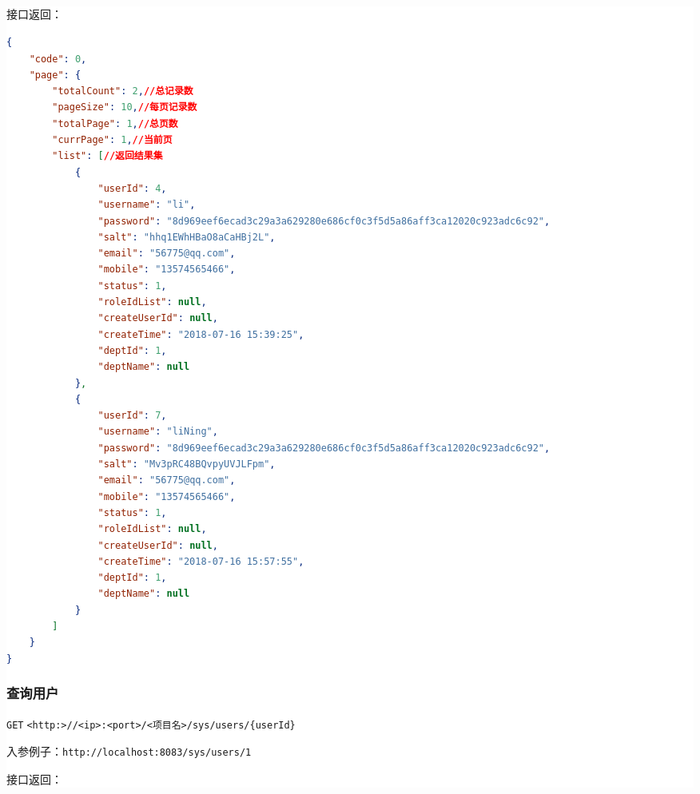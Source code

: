 接口返回：

```json
{
    "code": 0,
    "page": {
        "totalCount": 2,//总记录数
        "pageSize": 10,//每页记录数
        "totalPage": 1,//总页数
        "currPage": 1,//当前页
        "list": [//返回结果集
            {
                "userId": 4,
                "username": "li",
                "password": "8d969eef6ecad3c29a3a629280e686cf0c3f5d5a86aff3ca12020c923adc6c92",
                "salt": "hhq1EWhHBaO8aCaHBj2L",
                "email": "56775@qq.com",
                "mobile": "13574565466",
                "status": 1,
                "roleIdList": null,
                "createUserId": null,
                "createTime": "2018-07-16 15:39:25",
                "deptId": 1,
                "deptName": null
            },
            {
                "userId": 7,
                "username": "liNing",
                "password": "8d969eef6ecad3c29a3a629280e686cf0c3f5d5a86aff3ca12020c923adc6c92",
                "salt": "Mv3pRC48BQvpyUVJLFpm",
                "email": "56775@qq.com",
                "mobile": "13574565466",
                "status": 1,
                "roleIdList": null,
                "createUserId": null,
                "createTime": "2018-07-16 15:57:55",
                "deptId": 1,
                "deptName": null
            }
        ]
    }
}
```





### 查询用户

`GET`    `<http:>//<ip>:<port>/<项目名>/sys/users/{userId}`

入参例子：`http://localhost:8083/sys/users/1`

接口返回：
